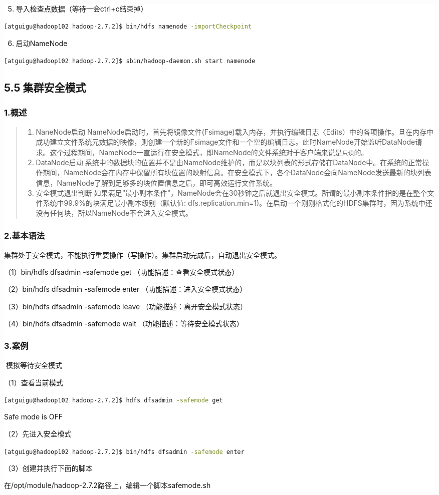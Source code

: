 5. 导入检查点数据（等待一会ctrl+c结束掉）

```sh
[atguigu@hadoop102 hadoop-2.7.2]$ bin/hdfs namenode -importCheckpoint
```

6. 启动NameNode

```sh
[atguigu@hadoop102 hadoop-2.7.2]$ sbin/hadoop-daemon.sh start namenode
```

## 5.5 集群安全模式

### 1.概述

> 1. NaneNode启动
>    NameNode启动时，首先将镜像文件(Fsimage)载入内存，并执行编辑日志〈Edits）中的各项操作。旦在内存中成功建立文件系统元数据的映像，则创建一个新的Fsimage文件和一个空的编辑日志。此时NameNode开始监听DataNode请求。这个过程期间，NameNode一直运行在安全模式，即NameNode的文件系统对于客户端来说是`只读`的。
> 2. DataNode启动
>    系统中的数据块的位置并不是由NameNode维护的，而是以块列表的形式存储在DataNode中。在系统的正常操作期间，NameNode会在内存中保留所有块位置的映射信息。在安全模式下，各个DataNode会向NameNode发送最新的块列表信息，NameNode了解到足够多的块位置信息之后，即可高效运行文件系统。
> 3. 安全模式退出判断
>    如果满足“最小副本条件"，NameNode会在30秒钟之后就退出安全模式。所谓的最小副本条件指的是在整个文件系统中99.9%的块满足最小副本级别（默认值: dfs.replication.min=1)。在启动一个刚刚格式化的HDFS集群时，因为系统中还没有任何块，所以NameNode不会进入安全模式。

### 2.基本语法

集群处于安全模式，不能执行重要操作（写操作）。集群启动完成后，自动退出安全模式。

（1）bin/hdfs dfsadmin -safemode get		（功能描述：查看安全模式状态）

（2）bin/hdfs dfsadmin -safemode enter  （功能描述：进入安全模式状态）

（3）bin/hdfs dfsadmin -safemode leave	（功能描述：离开安全模式状态）

（4）bin/hdfs dfsadmin -safemode wait	（功能描述：等待安全模式状态）

### 3.案例

​	模拟等待安全模式

（1）查看当前模式

```sh
[atguigu@hadoop102 hadoop-2.7.2]$ hdfs dfsadmin -safemode get
```

Safe mode is OFF

（2）先进入安全模式

```sh
[atguigu@hadoop102 hadoop-2.7.2]$ bin/hdfs dfsadmin -safemode enter
```

（3）创建并执行下面的脚本

在/opt/module/hadoop-2.7.2路径上，编辑一个脚本safemode.sh
